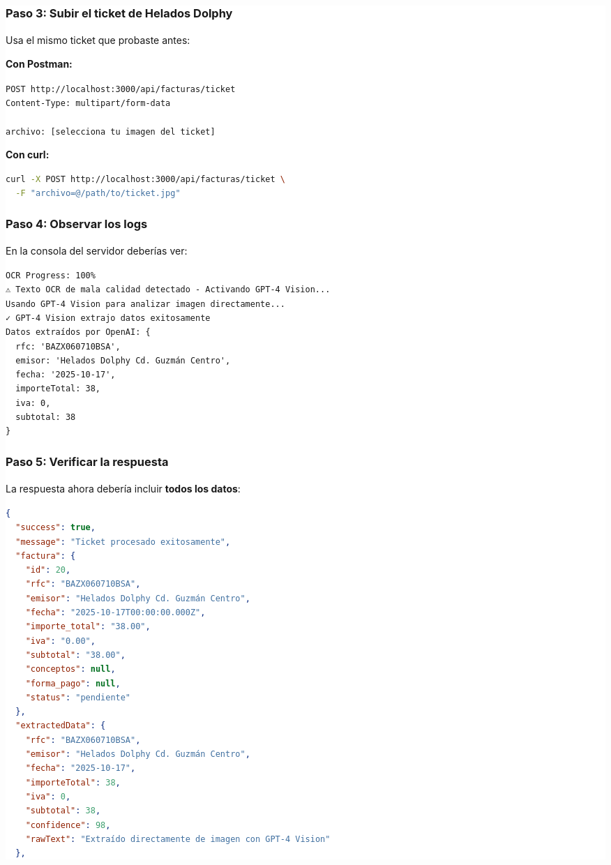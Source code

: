 ### Paso 3: Subir el ticket de Helados Dolphy

Usa el mismo ticket que probaste antes:

**Con Postman:**
```
POST http://localhost:3000/api/facturas/ticket
Content-Type: multipart/form-data

archivo: [selecciona tu imagen del ticket]
```

**Con curl:**
```bash
curl -X POST http://localhost:3000/api/facturas/ticket \
  -F "archivo=@/path/to/ticket.jpg"
```

### Paso 4: Observar los logs

En la consola del servidor deberías ver:

```
OCR Progress: 100%
⚠️ Texto OCR de mala calidad detectado - Activando GPT-4 Vision...
Usando GPT-4 Vision para analizar imagen directamente...
✓ GPT-4 Vision extrajo datos exitosamente
Datos extraídos por OpenAI: {
  rfc: 'BAZX060710BSA',
  emisor: 'Helados Dolphy Cd. Guzmán Centro',
  fecha: '2025-10-17',
  importeTotal: 38,
  iva: 0,
  subtotal: 38
}
```

### Paso 5: Verificar la respuesta

La respuesta ahora debería incluir **todos los datos**:

```json
{
  "success": true,
  "message": "Ticket procesado exitosamente",
  "factura": {
    "id": 20,
    "rfc": "BAZX060710BSA",
    "emisor": "Helados Dolphy Cd. Guzmán Centro",
    "fecha": "2025-10-17T00:00:00.000Z",
    "importe_total": "38.00",
    "iva": "0.00",
    "subtotal": "38.00",
    "conceptos": null,
    "forma_pago": null,
    "status": "pendiente"
  },
  "extractedData": {
    "rfc": "BAZX060710BSA",
    "emisor": "Helados Dolphy Cd. Guzmán Centro",
    "fecha": "2025-10-17",
    "importeTotal": 38,
    "iva": 0,
    "subtotal": 38,
    "confidence": 98,
    "rawText": "Extraído directamente de imagen con GPT-4 Vision"
  },
```